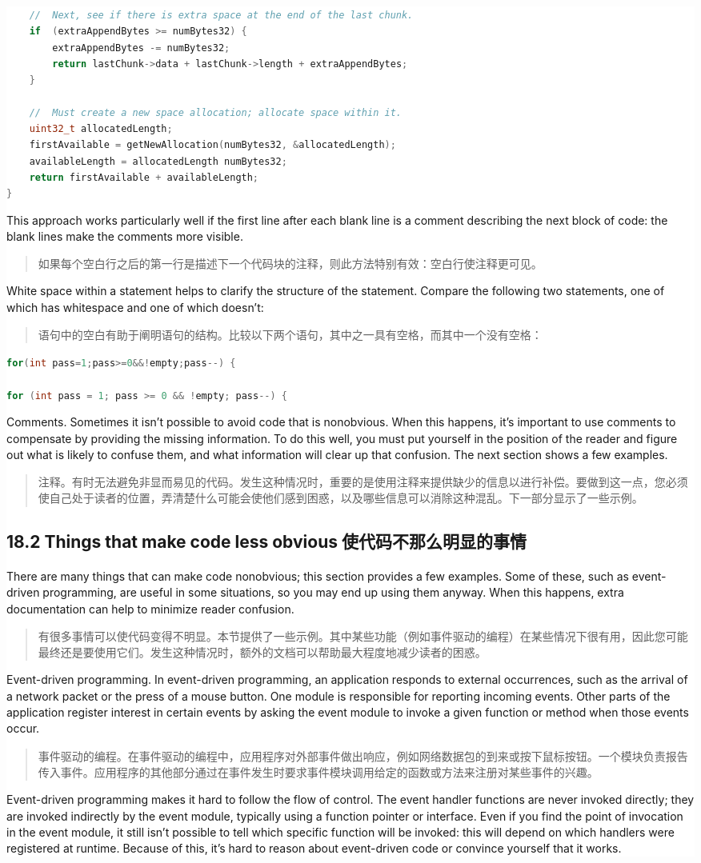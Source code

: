 ```cpp
    //  Next, see if there is extra space at the end of the last chunk.
    if  (extraAppendBytes >= numBytes32) {
        extraAppendBytes -= numBytes32;
        return lastChunk->data + lastChunk->length + extraAppendBytes;
    }

    //  Must create a new space allocation; allocate space within it.
    uint32_t allocatedLength;
    firstAvailable = getNewAllocation(numBytes32, &allocatedLength);
    availableLength = allocatedLength numBytes32;
    return firstAvailable + availableLength;
}
```

This approach works particularly well if the first line after each blank line is a comment describing the next block of code: the blank lines make the comments more visible.

> 如果每个空白行之后的第一行是描述下一个代码块的注释，则此方法特别有效：空白行使注释更可见。

White space within a statement helps to clarify the structure of the statement. Compare the following two statements, one of which has whitespace and one of which doesn’t:

> 语句中的空白有助于阐明语句的结构。比较以下两个语句，其中之一具有空格，而其中一个没有空格：

```java
for(int pass=1;pass>=0&&!empty;pass--) {

for (int pass = 1; pass >= 0 && !empty; pass--) {
```

Comments. Sometimes it isn’t possible to avoid code that is nonobvious. When this happens, it’s important to use comments to compensate by providing the missing information. To do this well, you must put yourself in the position of the reader and figure out what is likely to confuse them, and what information will clear up that confusion. The next section shows a few examples.

> 注释。有时无法避免非显而易见的代码。发生这种情况时，重要的是使用注释来提供缺少的信息以进行补偿。要做到这一点，您必须使自己处于读者的位置，弄清楚什么可能会使他们感到困惑，以及哪些信息可以消除这种混乱。下一部分显示了一些示例。

## 18.2 Things that make code less obvious 使代码不那么明显的事情

There are many things that can make code nonobvious; this section provides a few examples. Some of these, such as event-driven programming, are useful in some situations, so you may end up using them anyway. When this happens, extra documentation can help to minimize reader confusion.

> 有很多事情可以使代码变得不明显。本节提供了一些示例。其中某些功能（例如事件驱动的编程）在某些情况下很有用，因此您可能最终还是要使用它们。发生这种情况时，额外的文档可以帮助最大程度地减少读者的困惑。

Event-driven programming. In event-driven programming, an application responds to external occurrences, such as the arrival of a network packet or the press of a mouse button. One module is responsible for reporting incoming events. Other parts of the application register interest in certain events by asking the event module to invoke a given function or method when those events occur.

> 事件驱动的编程。在事件驱动的编程中，应用程序对外部事件做出响应，例如网络数据包的到来或按下鼠标按钮。一个模块负责报告传入事件。应用程序的其他部分通过在事件发生时要求事件模块调用给定的函数或方法来注册对某些事件的兴趣。

Event-driven programming makes it hard to follow the flow of control. The event handler functions are never invoked directly; they are invoked indirectly by the event module, typically using a function pointer or interface. Even if you find the point of invocation in the event module, it still isn’t possible to tell which specific function will be invoked: this will depend on which handlers were registered at runtime. Because of this, it’s hard to reason about event-driven code or convince yourself that it works.
